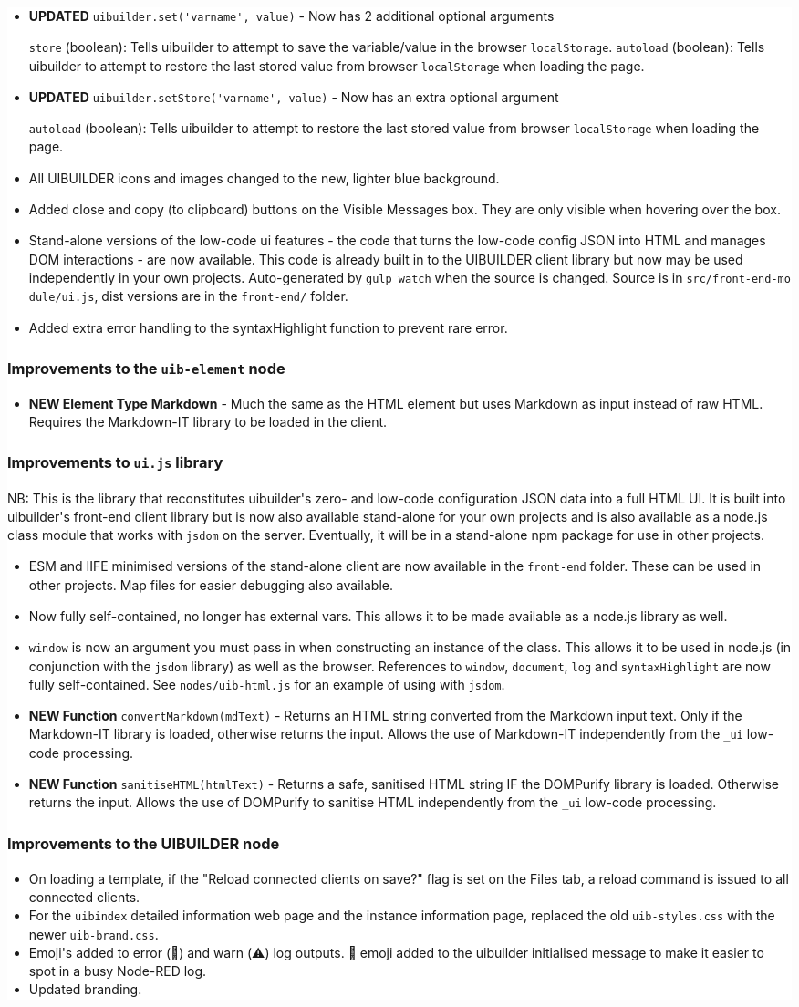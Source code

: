* **UPDATED** `uibuilder.set('varname', value)` - Now has 2 additional optional arguments
  
  `store` (boolean): Tells uibuilder to attempt to save the variable/value in the browser `localStorage`.
  `autoload` (boolean): Tells uibuilder to attempt to restore the last stored value from browser `localStorage` when loading the page.

* **UPDATED** `uibuilder.setStore('varname', value)` - Now has an extra optional argument 

  `autoload` (boolean): Tells uibuilder to attempt to restore the last stored value from browser `localStorage` when loading the page.

* All UIBUILDER icons and images changed to the new, lighter blue background.
* Added close and copy (to clipboard) buttons on the Visible Messages box. They are only visible when hovering over the box.
* Stand-alone versions of the low-code ui features - the code that turns the low-code config JSON into HTML and manages DOM interactions - are now available. This code is already built in to the UIBUILDER client library but now may be used independently in your own projects. Auto-generated by `gulp watch` when the source is changed. Source is in `src/front-end-module/ui.js`, dist versions are in the `front-end/` folder.
* Added extra error handling to the syntaxHighlight function to prevent rare error.

### Improvements to the `uib-element` node

* **NEW Element Type** **Markdown** - Much the same as the HTML element but uses Markdown as input instead of raw HTML. Requires the Markdown-IT library to be loaded in the client.

### Improvements to `ui.js` library

NB: This is the library that reconstitutes uibuilder's zero- and low-code configuration JSON data into a full HTML UI. It is built into uibuilder's front-end client library but is now also available stand-alone for your own projects and is also available as a node.js class module that works with `jsdom` on the server. Eventually, it will be in a stand-alone npm package for use in other projects.

* ESM and IIFE minimised versions of the stand-alone client are now available in the `front-end` folder. These can be used in other projects. Map files for easier debugging also available.
* Now fully self-contained, no longer has external vars. This allows it to be made available as a node.js library as well.
* `window` is now an argument you must pass in when constructing an instance of the class. This allows it to be used in node.js (in conjunction with the `jsdom` library) as well as the browser. References to `window`, `document`, `log` and `syntaxHighlight` are now fully self-contained. See `nodes/uib-html.js` for an example of using with `jsdom`.

* **NEW Function** `convertMarkdown(mdText)` - Returns an HTML string converted from the Markdown input text. Only if the Markdown-IT library is loaded, otherwise returns the input. Allows the use of Markdown-IT independently from the `_ui` low-code processing.
* **NEW Function** `sanitiseHTML(htmlText)` - Returns a safe, sanitised HTML string IF the DOMPurify library is loaded. Otherwise returns the input. Allows the use of DOMPurify to sanitise HTML independently from the `_ui` low-code processing.

### Improvements to the UIBUILDER node

* On loading a template, if the "Reload connected clients on save?" flag is set on the Files tab, a reload command is issued to all connected clients.
* For the `uibindex` detailed information web page and the instance information page, replaced the old `uib-styles.css` with the newer `uib-brand.css`.
* Emoji's added to error (🛑) and warn (⚠️) log outputs. 📘 emoji added to the uibuilder initialised message to make it easier to spot in a busy Node-RED log.
* Updated branding.
